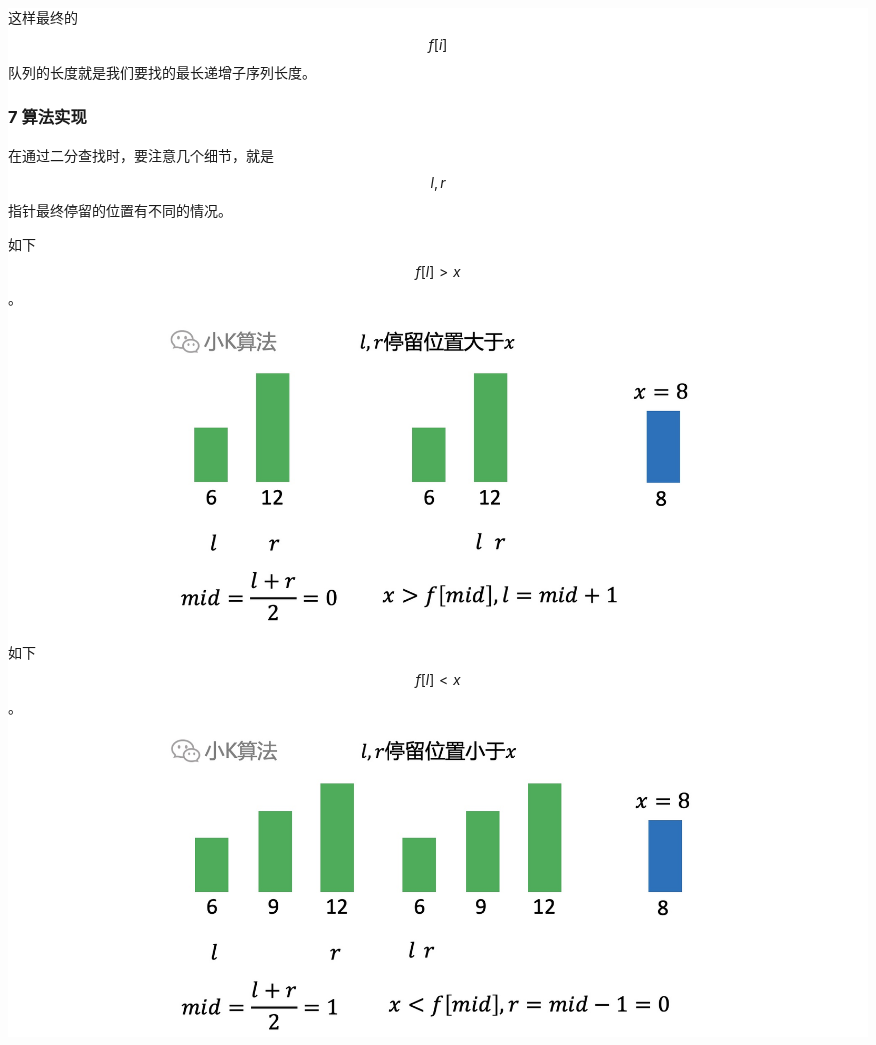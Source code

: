 这样最终的$$f[i]$$队列的长度就是我们要找的最长递增子序列长度。

### 7 算法实现
在通过二分查找时，要注意几个细节，就是$$l,r$$指针最终停留的位置有不同的情况。  

如下$$f[l]>x$$。
<div align=center><img src="img-LIS/p-7-1.jpg" style="max-height: 300px;"></div>

如下$$f[l]<x$$。
<div align=center><img src="img-LIS/p-7-2.jpg" style="max-height: 300px;"></div>
